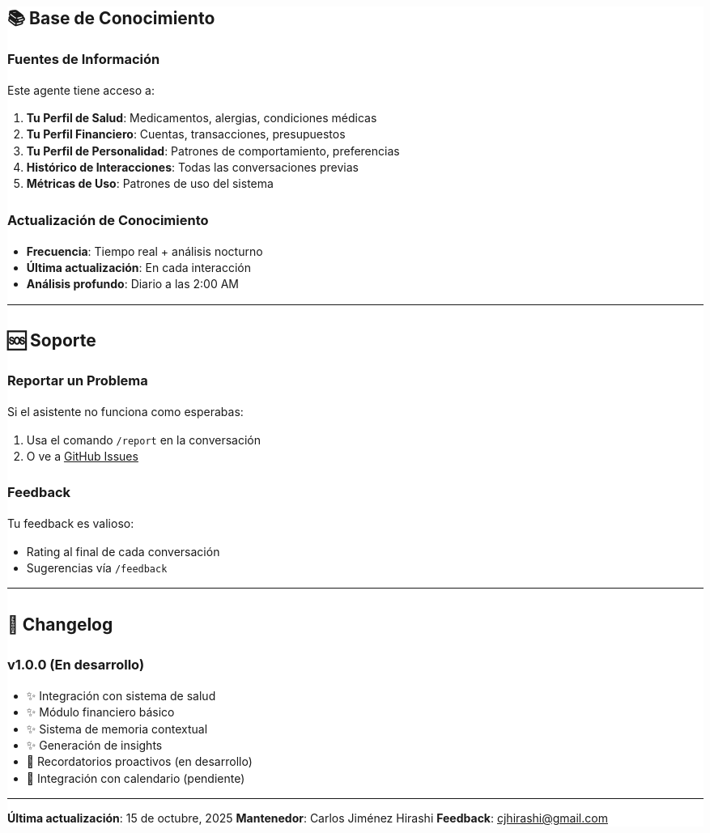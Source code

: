 
## 📚 Base de Conocimiento

### Fuentes de Información

Este agente tiene acceso a:

1. **Tu Perfil de Salud**: Medicamentos, alergias, condiciones médicas
2. **Tu Perfil Financiero**: Cuentas, transacciones, presupuestos
3. **Tu Perfil de Personalidad**: Patrones de comportamiento, preferencias
4. **Histórico de Interacciones**: Todas las conversaciones previas
5. **Métricas de Uso**: Patrones de uso del sistema

### Actualización de Conocimiento

- **Frecuencia**: Tiempo real + análisis nocturno
- **Última actualización**: En cada interacción
- **Análisis profundo**: Diario a las 2:00 AM

---

## 🆘 Soporte

### Reportar un Problema

Si el asistente no funciona como esperabas:

1. Usa el comando `/report` en la conversación
2. O ve a [GitHub Issues](https://github.com/cjhirashi/cjhirashi-agents/issues)

### Feedback

Tu feedback es valioso:
- Rating al final de cada conversación
- Sugerencias vía `/feedback`

---

## 📝 Changelog

### v1.0.0 (En desarrollo)
- ✨ Integración con sistema de salud
- ✨ Módulo financiero básico
- ✨ Sistema de memoria contextual
- ✨ Generación de insights
- 🚧 Recordatorios proactivos (en desarrollo)
- 🚧 Integración con calendario (pendiente)

---

**Última actualización**: 15 de octubre, 2025
**Mantenedor**: Carlos Jiménez Hirashi
**Feedback**: [cjhirashi@gmail.com](mailto:cjhirashi@gmail.com)
